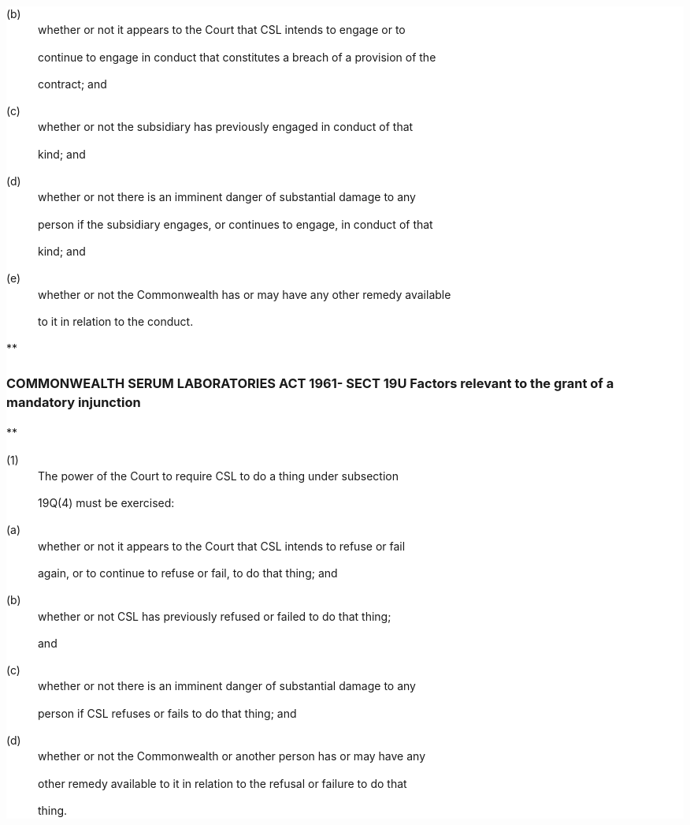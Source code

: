 <dt>(b)</dt><dd>whether or not it appears to the Court that CSL intends to engage or to

continue to engage in conduct that constitutes a breach of a provision of the

contract; and</dd>

<dt>(c)</dt><dd>whether or not the subsidiary has previously engaged in conduct of that

kind; and</dd>

<dt>(d)</dt><dd>whether or not there is an imminent danger of substantial damage to any

person if the subsidiary engages, or continues to engage, in conduct of that

kind; and</dd>

<dt>(e)</dt><dd>whether or not the Commonwealth has or may have any other remedy available

to it in relation to the conduct.

</dd>

</dl></dl></dl>

**

###  COMMONWEALTH SERUM LABORATORIES ACT 1961- SECT 19U  Factors relevant to the grant of a mandatory injunction 
**

 <dl compact="">

<dt>(1)</dt><dd>The power of the Court to require CSL to do a thing under subsection

19Q(4) must be exercised:

</dd> </dl>

<dl compact=""><dl compact=""><dl compact="">

<dt>(a)</dt><dd>whether or not it appears to the Court that CSL intends to refuse or fail

again, or to continue to refuse or fail, to do that thing; and</dd>

<dt>(b)</dt><dd>whether or not CSL has previously refused or failed to do that thing;

and</dd>

<dt>(c)</dt><dd>whether or not there is an imminent danger of substantial damage to any

person if CSL refuses or fails to do that thing; and</dd>

<dt>(d)</dt><dd>whether or not the Commonwealth or another person has or may have any

other remedy available to it in relation to the refusal or failure to do that

thing.

</dd>

</dl></dl></dl>

<dl compact="">

